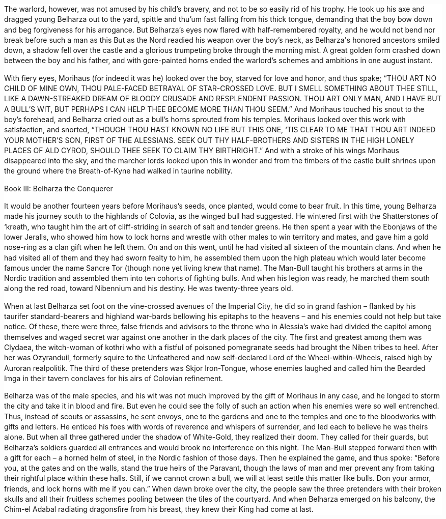 The warlord, however, was not amused by his child’s bravery, and not to be so easily rid of his trophy. He took up his axe and dragged young Belharza out to the yard, spittle and thu’um fast falling from his thick tongue, demanding that the boy bow down and beg forgiveness for his arrogance. But Belharza’s eyes now flared with half-remembered royalty, and he would not bend nor break before such a man as this But as the Nord readied his weapon over the boy’s neck, as Belharza's honored ancestors smiled down, a shadow fell over the castle and a glorious trumpeting broke through the morning mist. A great golden form crashed down between the boy and his father, and with gore-painted horns ended the warlord’s schemes and ambitions in one august instant.

With fiery eyes, Morihaus (for indeed it was he) looked over the boy, starved for love and honor, and thus spake; “THOU ART NO CHILD OF MINE OWN, THOU PALE-FACED BETRAYAL OF STAR-CROSSED LOVE. BUT I SMELL SOMETHING ABOUT THEE STILL, LIKE A DAWN-STREAKED DREAM OF BLOODY CRUSADE AND RESPLENDENT PASSION. THOU ART ONLY MAN, AND I HAVE BUT A BULL’S WIT, BUT PERHAPS I CAN HELP THEE BECOME MORE THAN THOU SEEM.” And Morihaus touched his snout to the boy’s forehead, and Belharza cried out as a bull’s horns sprouted from his temples. Morihaus looked over this work with satisfaction, and snorted, “THOUGH THOU HAST KNOWN NO LIFE BUT THIS ONE, ‘TIS CLEAR TO ME THAT THOU ART INDEED YOUR MOTHER’S SON, FIRST OF THE ALESSIANS. SEEK OUT THY HALF-BROTHERS AND SISTERS IN THE HIGH LONELY PLACES OF ALD CYROD, SHOULD THEE SEEK TO CLAIM THY BIRTHRIGHT.” And with a stroke of his wings Morihaus disappeared into the sky, and the marcher lords looked upon this in wonder and from the timbers of the castle built shrines upon the ground where the Breath-of-Kyne had walked in taurine nobility.

Book III: Belharza the Conquerer

It would be another fourteen years before Morihaus’s seeds, once planted, would come to bear fruit. In this time, young Belharza made his journey south to the highlands of Colovia, as the winged bull had suggested. He wintered first with the Shatterstones of ‘kreath, who taught him the art of cliff-striding in search of salt and tender greens. He then spent a year with the Ebonjaws of the lower Jeralls, who showed him how to lock horns and wrestle with other males to win territory and mates, and gave him a gold nose-ring as a clan gift when he left them. On and on this went, until he had visited all sixteen of the mountain clans. And when he had visited all of them and they had sworn fealty to him, he assembled them upon the high plateau which would later become famous under the name Sancre Tor (though none yet living knew that name). The Man-Bull taught his brothers at arms in the Nordic tradition and assembled them into ten cohorts of fighting bulls. And when his legion was ready, he marched them south along the red road, toward Nibennium and his destiny. He was twenty-three years old.

When at last Belharza set foot on the vine-crossed avenues of the Imperial City, he did so in grand fashion – flanked by his taurifer standard-bearers and highland war-bards bellowing his epitaphs to the heavens – and his enemies could not help but take notice. Of these, there were three, false friends and advisors to the throne who in Alessia’s wake had divided the capitol among themselves and waged secret war against one another in the dark places of the city. The first and greatest among them was Clydaea, the witch-woman of kothri who with a fistful of poisoned pomegranate seeds had brought the Niben tribes to heel. After her was Ozyranduil, formerly squire to the Unfeathered and now self-declared Lord of the Wheel-within-Wheels, raised high by Auroran realpolitik. The third of these pretenders was Skjor Iron-Tongue, whose enemies laughed and called him the Bearded Imga in their tavern conclaves for his airs of Colovian refinement.

Belharza was of the male species, and his wit was not much improved by the gift of Morihaus in any case, and he longed to storm the city and take it in blood and fire. But even he could see the folly of such an action when his enemies were so well entrenched. Thus, instead of scouts or assassins, he sent envoys, one to the gardens and one to the temples and one to the bloodworks with gifts and letters. He enticed his foes with words of reverence and whispers of surrender, and led each to believe he was theirs alone. But when all three gathered under the shadow of White-Gold, they realized their doom. They called for their guards, but Belharza’s soldiers guarded all entrances and would brook no interference on this night. The Man-Bull stepped forward then with a gift for each – a horned helm of steel, in the Nordic fashion of those days. Then he explained the game, and thus spoke: “Before you, at the gates and on the walls, stand the true heirs of the Paravant, though the laws of man and mer prevent any from taking their rightful place within these halls. Still, if we cannot crown a bull, we will at least settle this matter like bulls. Don your armor, friends, and lock horns with me if you can.”
When dawn broke over the city, the people saw the three pretenders with their broken skulls and all their fruitless schemes pooling between the tiles of the courtyard. And when Belharza emerged on his balcony, the Chim-el Adabal radiating dragonsfire from his breast, they knew their King had come at last.
